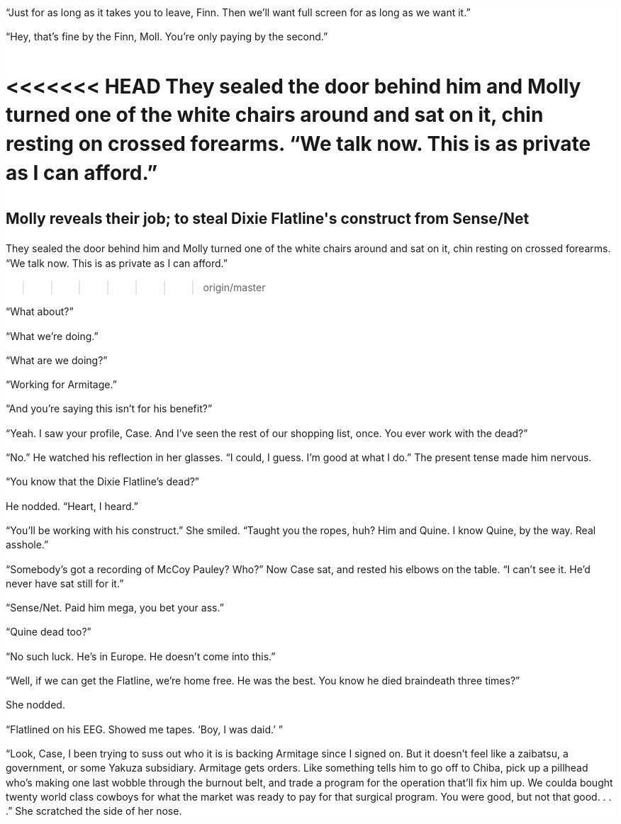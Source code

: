 “Just for as long as it takes you to leave, Finn. Then we’ll want full screen for as long as we want it.”

“Hey, that’s fine by the Finn, Moll. You’re only paying by the second.”

<<<<<<< HEAD
They sealed the door behind him and Molly turned one of the white chairs around and sat on it, chin resting on crossed forearms. “We talk now. This is as private as I can afford.”
=======
## Molly reveals their job; to steal Dixie Flatline's construct from Sense/Net
They sealed the door behind him and Molly turned one of the white chairs around
and sat on it, chin resting on crossed forearms. “We talk now. This is as
private as I can afford.”
>>>>>>> origin/master

“What about?”

“What we’re doing.”

“What are we doing?”

“Working for Armitage.”

“And you’re saying this isn’t for his benefit?”

“Yeah. I saw your profile, Case. And I’ve seen the rest of our shopping list, once. You ever work with the dead?”

“No.” He watched his reflection in her glasses. “I could, I guess. I’m good at what I do.” The present tense made him nervous.

“You know that the Dixie Flatline’s dead?”

He nodded. “Heart, I heard.”

“You’ll be working with his construct.” She smiled. “Taught you the ropes, huh? Him and Quine. I know Quine, by the way. Real asshole.”

“Somebody’s got a recording of McCoy Pauley? Who?” Now Case sat, and rested his elbows on the table. “I can’t see it. He’d never have sat still for it.”

“Sense/Net. Paid him mega, you bet your ass.”

“Quine dead too?”

“No such luck. He’s in Europe. He doesn’t come into this.”

“Well, if we can get the Flatline, we’re home free. He was the best. You know he died braindeath three times?”

She nodded.

“Flatlined on his EEG. Showed me tapes. ‘Boy, I was daid.’ ”

“Look, Case, I been trying to suss out who it is is backing Armitage since I signed on. But it doesn’t feel like a zaibatsu, a government, or some Yakuza subsidiary. Armitage gets orders. Like something tells him to go off to Chiba, pick up a pillhead who’s making one last wobble through the burnout belt, and trade a program for the operation that’ll fix him up. We coulda bought twenty world class cowboys for what the market was ready to pay for that surgical program. You were good, but not that good. . . .” She scratched the side of her nose.
